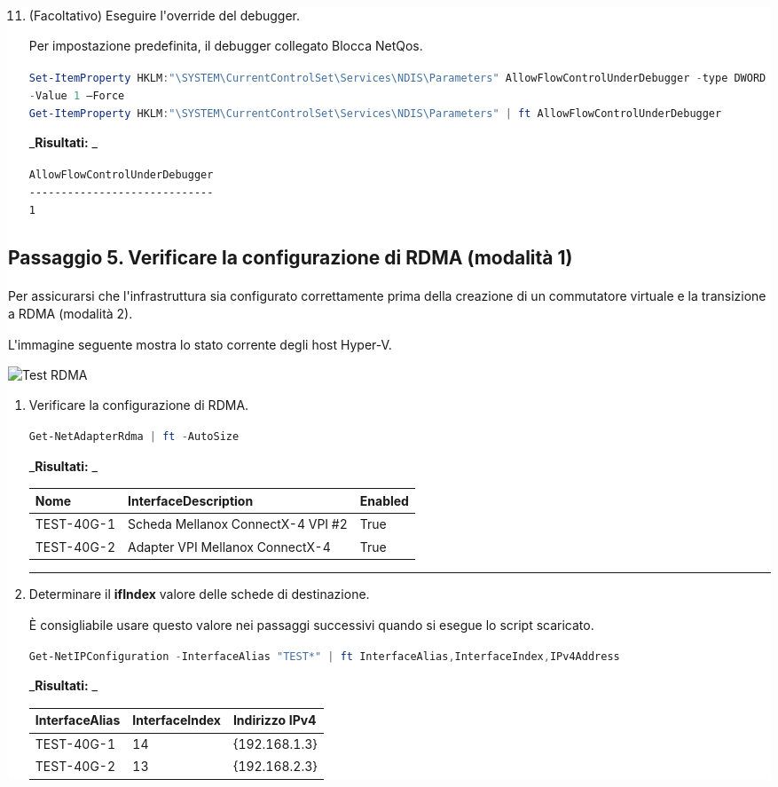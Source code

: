 11. (Facoltativo) Eseguire l'override del debugger.<p>Per impostazione predefinita, il debugger collegato Blocca NetQos. 

    ```PowerShell
    Set-ItemProperty HKLM:"\SYSTEM\CurrentControlSet\Services\NDIS\Parameters" AllowFlowControlUnderDebugger -type DWORD -Value 1 –Force
    Get-ItemProperty HKLM:"\SYSTEM\CurrentControlSet\Services\NDIS\Parameters" | ft AllowFlowControlUnderDebugger
    ```

    _**Risultati:** _  

    ```
    AllowFlowControlUnderDebugger
    -----------------------------
    1
    ```

## <a name="step-5-verify-the-rdma-configuration-mode-1"></a>Passaggio 5. Verificare la configurazione di RDMA \(modalità 1\) 

Per assicurarsi che l'infrastruttura sia configurato correttamente prima della creazione di un commutatore virtuale e la transizione a RDMA \(modalità 2\).

L'immagine seguente mostra lo stato corrente degli host Hyper-V.

![Test RDMA](../../media/Converged-NIC/4-datacenter-test-rdma.jpg)


1. Verificare la configurazione di RDMA.

   ```PowerShell
   Get-NetAdapterRdma | ft -AutoSize
   ```

   _**Risultati:** _


   |    Nome    |        InterfaceDescription        | Enabled |
   |------------|------------------------------------|---------|
   | TEST-40G-1 | Scheda Mellanox ConnectX-4 VPI #2 |  True   |
   | TEST-40G-2 |  Adapter VPI Mellanox ConnectX-4   |  True   |

   ---

2. Determinare il **ifIndex** valore delle schede di destinazione.<p>È consigliabile usare questo valore nei passaggi successivi quando si esegue lo script scaricato.   

   ```PowerShell
   Get-NetIPConfiguration -InterfaceAlias "TEST*" | ft InterfaceAlias,InterfaceIndex,IPv4Address
   ```

   _**Risultati:** _


   | InterfaceAlias | InterfaceIndex |  Indirizzo IPv4  |
   |----------------|----------------|---------------|
   |   TEST-40G-1   |       14       | {192.168.1.3} |
   |   TEST-40G-2   |       13       | {192.168.2.3} |
